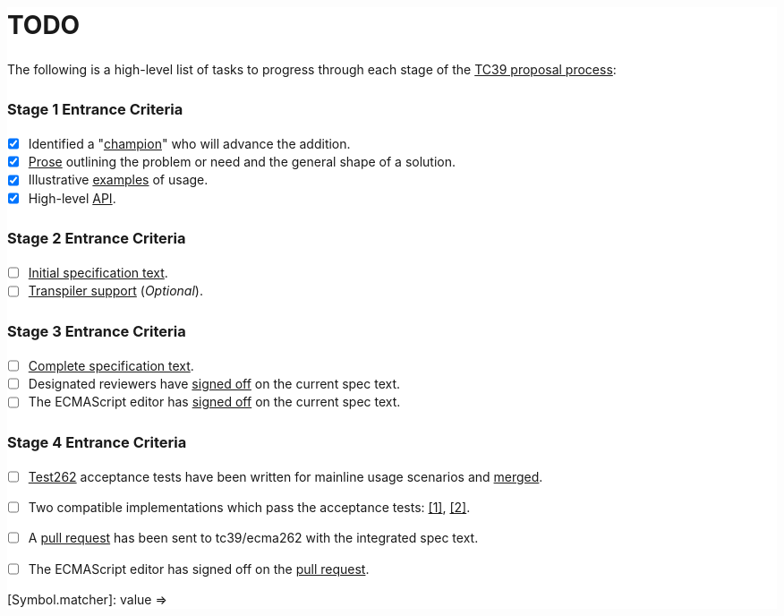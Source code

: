 
# TODO

The following is a high-level list of tasks to progress through each stage of the [TC39 proposal process](https://tc39.github.io/process-document/):

### Stage 1 Entrance Criteria

* [x] Identified a "[champion][Champion]" who will advance the addition.
* [x] [Prose][Prose] outlining the problem or need and the general shape of a solution.
* [x] Illustrative [examples][Examples] of usage.
* [x] High-level [API][API].

### Stage 2 Entrance Criteria

* [ ] [Initial specification text][Specification].
* [ ] [Transpiler support][Transpiler] (_Optional_).

### Stage 3 Entrance Criteria

* [ ] [Complete specification text][Specification].
* [ ] Designated reviewers have [signed off][Stage3ReviewerSignOff] on the current spec text.
* [ ] The ECMAScript editor has [signed off][Stage3EditorSignOff] on the current spec text.

### Stage 4 Entrance Criteria

* [ ] [Test262](https://github.com/tc39/test262) acceptance tests have been written for mainline usage scenarios and [merged][Test262PullRequest].
* [ ] Two compatible implementations which pass the acceptance tests: [\[1\]][Implementation1], [\[2\]][Implementation2].
* [ ] A [pull request][Ecma262PullRequest] has been sent to tc39/ecma262 with the integrated spec text.
* [ ] The ECMAScript editor has signed off on the [pull request][Ecma262PullRequest].





















[Champion]: #status
[Prose]: #motivations
[Examples]: #examples
[API]: #api
[Specification]: #todo
[Transpiler]: #todo
[Stage3ReviewerSignOff]: #todo
[Stage3EditorSignOff]: #todo
[Test262PullRequest]: #todo
[Implementation1]: #todo
[Implementation2]: #todo
[Ecma262PullRequest]: #todo


  [Symbol.matcher]: value =>